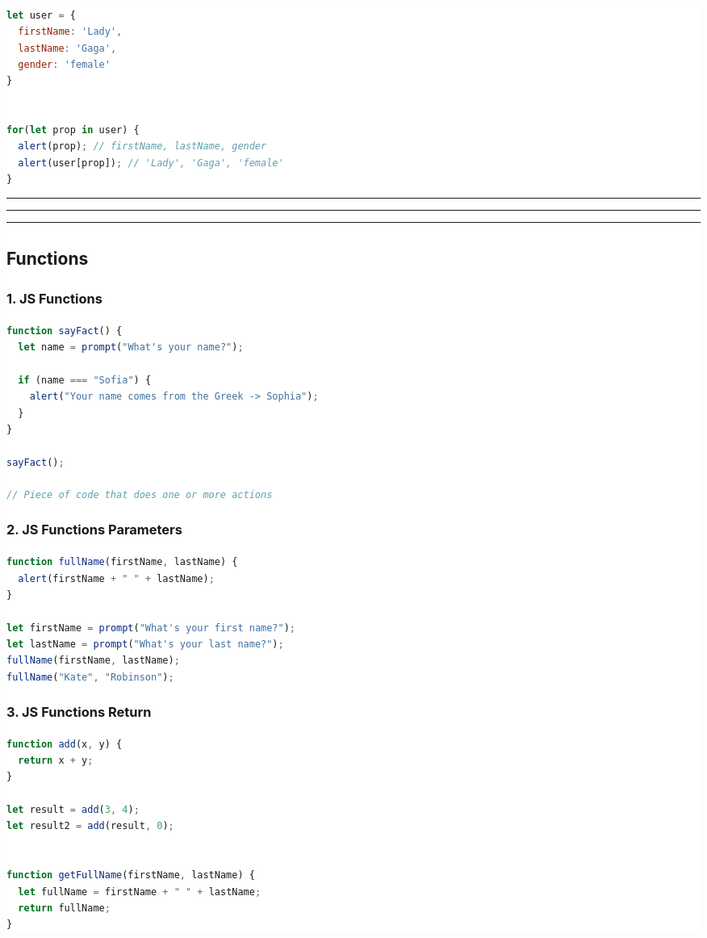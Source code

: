 ```js
let user = {
  firstName: 'Lady',
  lastName: 'Gaga',
  gender: 'female'
}


for(let prop in user) {
  alert(prop); // firstName, lastName, gender
  alert(user[prop]); // 'Lady', 'Gaga', 'female'
}
```

---
---
---


## Functions

### 1. JS Functions

```js
function sayFact() {
  let name = prompt("What's your name?");

  if (name === "Sofia") {
    alert("Your name comes from the Greek -> Sophia");
  }
}

sayFact();

// Piece of code that does one or more actions
```

### 2. JS Functions Parameters

```js
function fullName(firstName, lastName) {
  alert(firstName + " " + lastName);
}

let firstName = prompt("What's your first name?");
let lastName = prompt("What's your last name?");
fullName(firstName, lastName);
fullName("Kate", "Robinson");
```

### 3. JS Functions Return

```js
function add(x, y) {
  return x + y;
}

let result = add(3, 4);
let result2 = add(result, 0);


function getFullName(firstName, lastName) {
  let fullName = firstName + " " + lastName;
  return fullName;
}
```